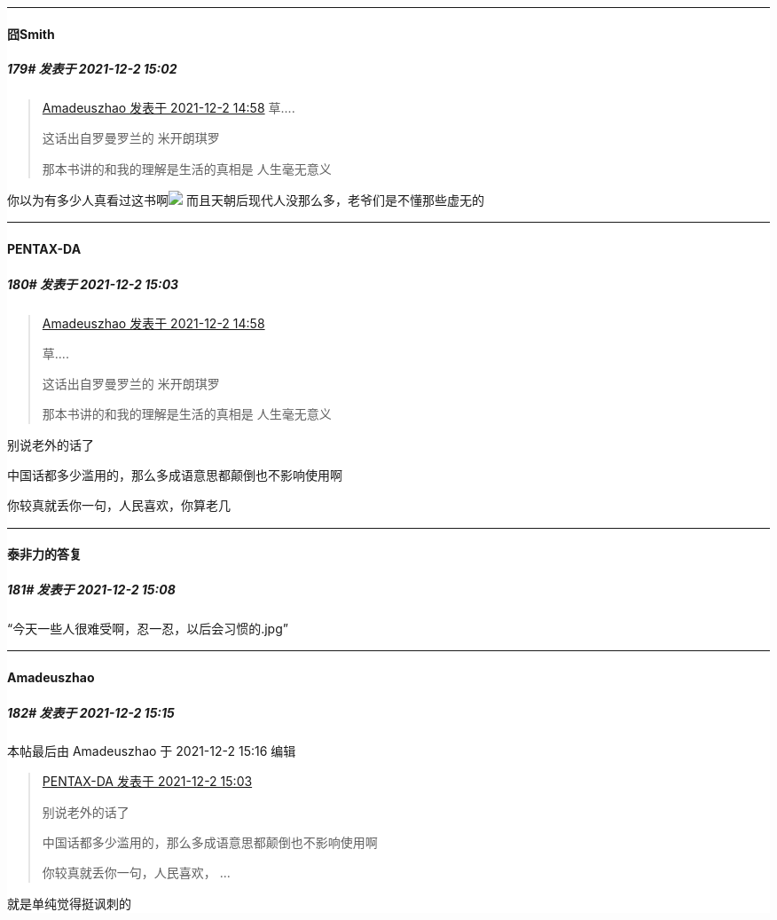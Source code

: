 *****

####  囧Smith  
##### 179#       发表于 2021-12-2 15:02

<blockquote><a href="httphttps://bbs.saraba1st.com/2b/forum.php?mod=redirect&amp;goto=findpost&amp;pid=53783643&amp;ptid=2040396" target="_blank">Amadeuszhao 发表于 2021-12-2 14:58</a>
草....

这话出自罗曼罗兰的 米开朗琪罗 

那本书讲的和我的理解是生活的真相是 人生毫无意义</blockquote>
你以为有多少人真看过这书啊<img src="https://static.saraba1st.com/image/smiley/face2017/067.png" referrerpolicy="no-referrer">
而且天朝后现代人没那么多，老爷们是不懂那些虚无的

*****

####  PENTAX-DA  
##### 180#       发表于 2021-12-2 15:03

<blockquote><a href="httphttps://bbs.saraba1st.com/2b/forum.php?mod=redirect&amp;goto=findpost&amp;pid=53783643&amp;ptid=2040396" target="_blank">Amadeuszhao 发表于 2021-12-2 14:58</a>

草....

这话出自罗曼罗兰的 米开朗琪罗 

那本书讲的和我的理解是生活的真相是 人生毫无意义</blockquote>
别说老外的话了

中国话都多少滥用的，那么多成语意思都颠倒也不影响使用啊

你较真就丢你一句，人民喜欢，你算老几



*****

####  泰非力的答复  
##### 181#       发表于 2021-12-2 15:08

“今天一些人很难受啊，忍一忍，以后会习惯的.jpg”

*****

####  Amadeuszhao  
##### 182#       发表于 2021-12-2 15:15

 本帖最后由 Amadeuszhao 于 2021-12-2 15:16 编辑 
<blockquote><a href="httphttps://bbs.saraba1st.com/2b/forum.php?mod=redirect&amp;goto=findpost&amp;pid=53783696&amp;ptid=2040396" target="_blank">PENTAX-DA 发表于 2021-12-2 15:03</a>

别说老外的话了

中国话都多少滥用的，那么多成语意思都颠倒也不影响使用啊

你较真就丢你一句，人民喜欢， ...</blockquote>
就是单纯觉得挺讽刺的
